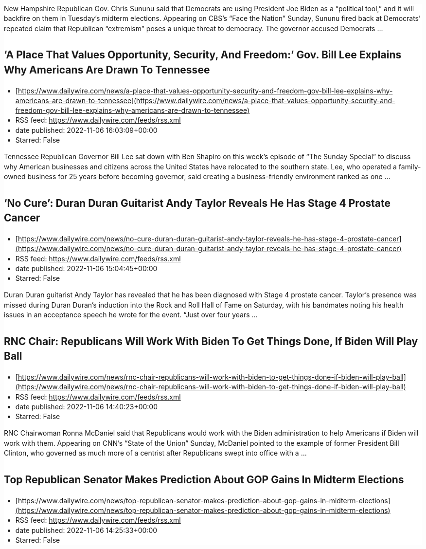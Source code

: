 New Hampshire Republican Gov. Chris Sununu said that Democrats are using President Joe Biden as a &#8220;political tool,&#8221; and it will backfire on them in Tuesday&#8217;s midterm elections. Appearing on CBS&#8217;s &#8220;Face the Nation&#8221; Sunday, Sununu fired back at Democrats&#8217; repeated claim that Republican &#8220;extremism&#8221; poses a unique threat to democracy. The governor accused Democrats ...

## ‘A Place That Values Opportunity, Security, And Freedom:’ Gov. Bill Lee Explains Why Americans Are Drawn To Tennessee
 - [https://www.dailywire.com/news/a-place-that-values-opportunity-security-and-freedom-gov-bill-lee-explains-why-americans-are-drawn-to-tennessee](https://www.dailywire.com/news/a-place-that-values-opportunity-security-and-freedom-gov-bill-lee-explains-why-americans-are-drawn-to-tennessee)
 - RSS feed: https://www.dailywire.com/feeds/rss.xml
 - date published: 2022-11-06 16:03:09+00:00
 - Starred: False

Tennessee Republican Governor Bill Lee sat down with Ben Shapiro on this week&#8217;s episode of &#8220;The Sunday Special&#8221; to discuss why American businesses and citizens across the United States have relocated to the southern state. Lee, who operated a family-owned business for 25 years before becoming governor, said creating a business-friendly environment ranked as one ...

## ‘No Cure’: Duran Duran Guitarist Andy Taylor Reveals He Has Stage 4 Prostate Cancer
 - [https://www.dailywire.com/news/no-cure-duran-duran-guitarist-andy-taylor-reveals-he-has-stage-4-prostate-cancer](https://www.dailywire.com/news/no-cure-duran-duran-guitarist-andy-taylor-reveals-he-has-stage-4-prostate-cancer)
 - RSS feed: https://www.dailywire.com/feeds/rss.xml
 - date published: 2022-11-06 15:04:45+00:00
 - Starred: False

Duran Duran guitarist Andy Taylor has revealed that he has been diagnosed with Stage 4 prostate cancer. Taylor&#8217;s presence was missed during Duran Duran&#8217;s induction into the Rock and Roll Hall of Fame on Saturday, with his bandmates noting his health issues in an acceptance speech he wrote for the event. &#8220;Just over four years ...

## RNC Chair: Republicans Will Work With Biden To Get Things Done, If Biden Will Play Ball
 - [https://www.dailywire.com/news/rnc-chair-republicans-will-work-with-biden-to-get-things-done-if-biden-will-play-ball](https://www.dailywire.com/news/rnc-chair-republicans-will-work-with-biden-to-get-things-done-if-biden-will-play-ball)
 - RSS feed: https://www.dailywire.com/feeds/rss.xml
 - date published: 2022-11-06 14:40:23+00:00
 - Starred: False

RNC Chairwoman Ronna McDaniel said that Republicans would work with the Biden administration to help Americans if Biden will work with them. Appearing on CNN&#8217;s &#8220;State of the Union&#8221; Sunday, McDaniel pointed to the example of former President Bill Clinton, who governed as much more of a centrist after Republicans swept into office with a ...

## Top Republican Senator Makes Prediction About GOP Gains In Midterm Elections
 - [https://www.dailywire.com/news/top-republican-senator-makes-prediction-about-gop-gains-in-midterm-elections](https://www.dailywire.com/news/top-republican-senator-makes-prediction-about-gop-gains-in-midterm-elections)
 - RSS feed: https://www.dailywire.com/feeds/rss.xml
 - date published: 2022-11-06 14:25:33+00:00
 - Starred: False
